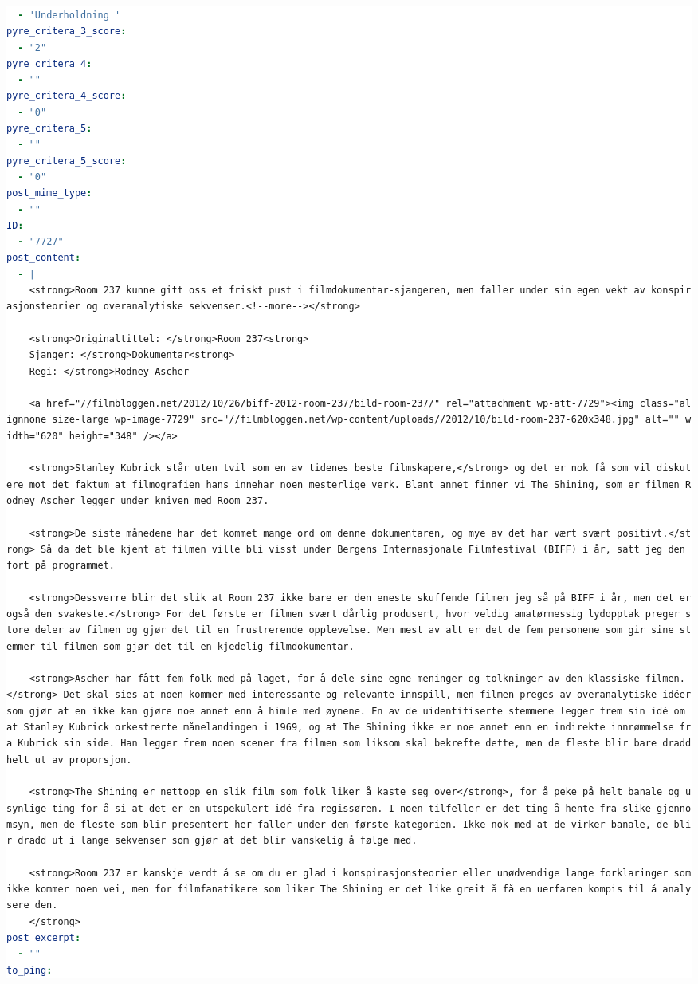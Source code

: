 ```yaml
  - 'Underholdning '
pyre_critera_3_score:
  - "2"
pyre_critera_4:
  - ""
pyre_critera_4_score:
  - "0"
pyre_critera_5:
  - ""
pyre_critera_5_score:
  - "0"
post_mime_type:
  - ""
ID:
  - "7727"
post_content:
  - |
    <strong>Room 237 kunne gitt oss et friskt pust i filmdokumentar-sjangeren, men faller under sin egen vekt av konspirasjonsteorier og overanalytiske sekvenser.<!--more--></strong>

    <strong>Originaltittel: </strong>Room 237<strong>
    Sjanger: </strong>Dokumentar<strong>
    Regi: </strong>Rodney Ascher

    <a href="//filmbloggen.net/2012/10/26/biff-2012-room-237/bild-room-237/" rel="attachment wp-att-7729"><img class="alignnone size-large wp-image-7729" src="//filmbloggen.net/wp-content/uploads//2012/10/bild-room-237-620x348.jpg" alt="" width="620" height="348" /></a>

    <strong>Stanley Kubrick står uten tvil som en av tidenes beste filmskapere,</strong> og det er nok få som vil diskutere mot det faktum at filmografien hans innehar noen mesterlige verk. Blant annet finner vi The Shining, som er filmen Rodney Ascher legger under kniven med Room 237.

    <strong>De siste månedene har det kommet mange ord om denne dokumentaren, og mye av det har vært svært positivt.</strong> Så da det ble kjent at filmen ville bli visst under Bergens Internasjonale Filmfestival (BIFF) i år, satt jeg den fort på programmet.

    <strong>Dessverre blir det slik at Room 237 ikke bare er den eneste skuffende filmen jeg så på BIFF i år, men det er også den svakeste.</strong> For det første er filmen svært dårlig produsert, hvor veldig amatørmessig lydopptak preger store deler av filmen og gjør det til en frustrerende opplevelse. Men mest av alt er det de fem personene som gir sine stemmer til filmen som gjør det til en kjedelig filmdokumentar.

    <strong>Ascher har fått fem folk med på laget, for å dele sine egne meninger og tolkninger av den klassiske filmen.</strong> Det skal sies at noen kommer med interessante og relevante innspill, men filmen preges av overanalytiske idéer som gjør at en ikke kan gjøre noe annet enn å himle med øynene. En av de uidentifiserte stemmene legger frem sin idé om at Stanley Kubrick orkestrerte månelandingen i 1969, og at The Shining ikke er noe annet enn en indirekte innrømmelse fra Kubrick sin side. Han legger frem noen scener fra filmen som liksom skal bekrefte dette, men de fleste blir bare dradd helt ut av proporsjon.

    <strong>The Shining er nettopp en slik film som folk liker å kaste seg over</strong>, for å peke på helt banale og usynlige ting for å si at det er en utspekulert idé fra regissøren. I noen tilfeller er det ting å hente fra slike gjennomsyn, men de fleste som blir presentert her faller under den første kategorien. Ikke nok med at de virker banale, de blir dradd ut i lange sekvenser som gjør at det blir vanskelig å følge med.

    <strong>Room 237 er kanskje verdt å se om du er glad i konspirasjonsteorier eller unødvendige lange forklaringer som ikke kommer noen vei, men for filmfanatikere som liker The Shining er det like greit å få en uerfaren kompis til å analysere den.
    </strong>
post_excerpt:
  - ""
to_ping:
```